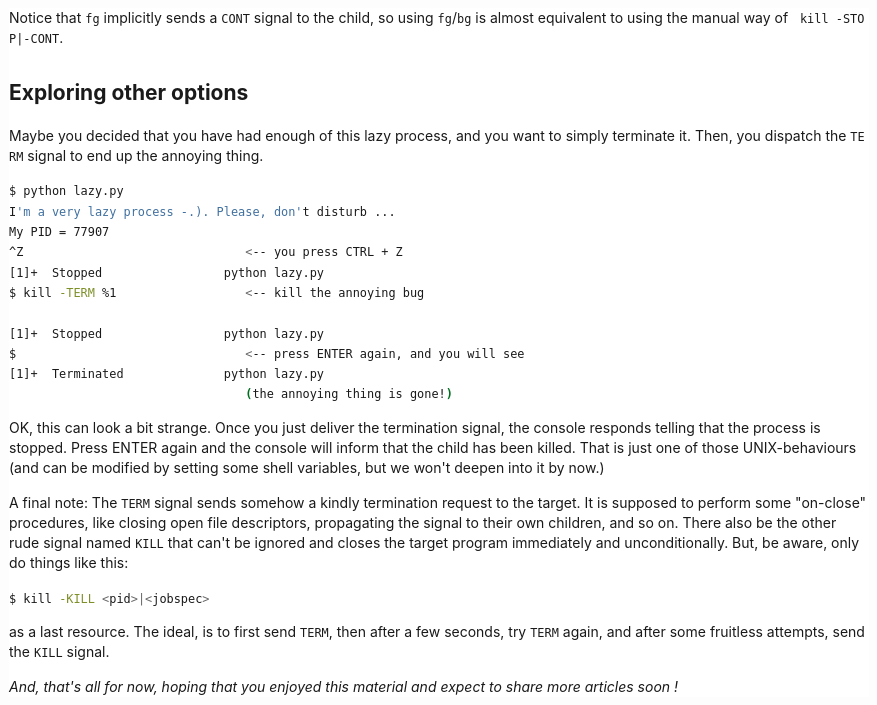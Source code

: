 Notice that `fg` implicitly sends a `CONT` signal to the child, so using `fg`/`bg` is almost equivalent to using the manual way of &nbsp; `kill -STOP|-CONT`.

## Exploring other options

Maybe you decided that you have had enough of this lazy process, and you want to simply terminate it. Then, you dispatch the `TERM` signal to end up the annoying thing. 

```bash
$ python lazy.py 
I'm a very lazy process -.). Please, don't disturb ...
My PID = 77907
^Z                               <-- you press CTRL + Z
[1]+  Stopped                 python lazy.py
$ kill -TERM %1                  <-- kill the annoying bug

[1]+  Stopped                 python lazy.py
$                                <-- press ENTER again, and you will see
[1]+  Terminated              python lazy.py
                                 (the annoying thing is gone!)
```

OK, this can look a bit strange. Once you just deliver the termination signal, the console responds telling that the process is stopped. Press ENTER again and the console will inform that the child has been killed.
That is just one of those UNIX-behaviours (and can be modified by setting some shell variables, but we won't deepen into it by now.)

A final note: The `TERM` signal sends somehow a kindly termination request to the target. It is supposed to perform some "on-close" procedures, like closing open file descriptors, propagating the signal to their own children, and so on. There also be the other rude signal named `KILL` that can't be ignored and closes the target program immediately and unconditionally. But, be aware, only do things like this:

```bash
$ kill -KILL <pid>|<jobspec>
```

as a last resource. The ideal, is to first send `TERM`, then after a few seconds, try `TERM` again, and after some fruitless attempts, send the `KILL` signal.

_And, that's all for now, hoping that you enjoyed this material and expect to share more articles soon !_ 
